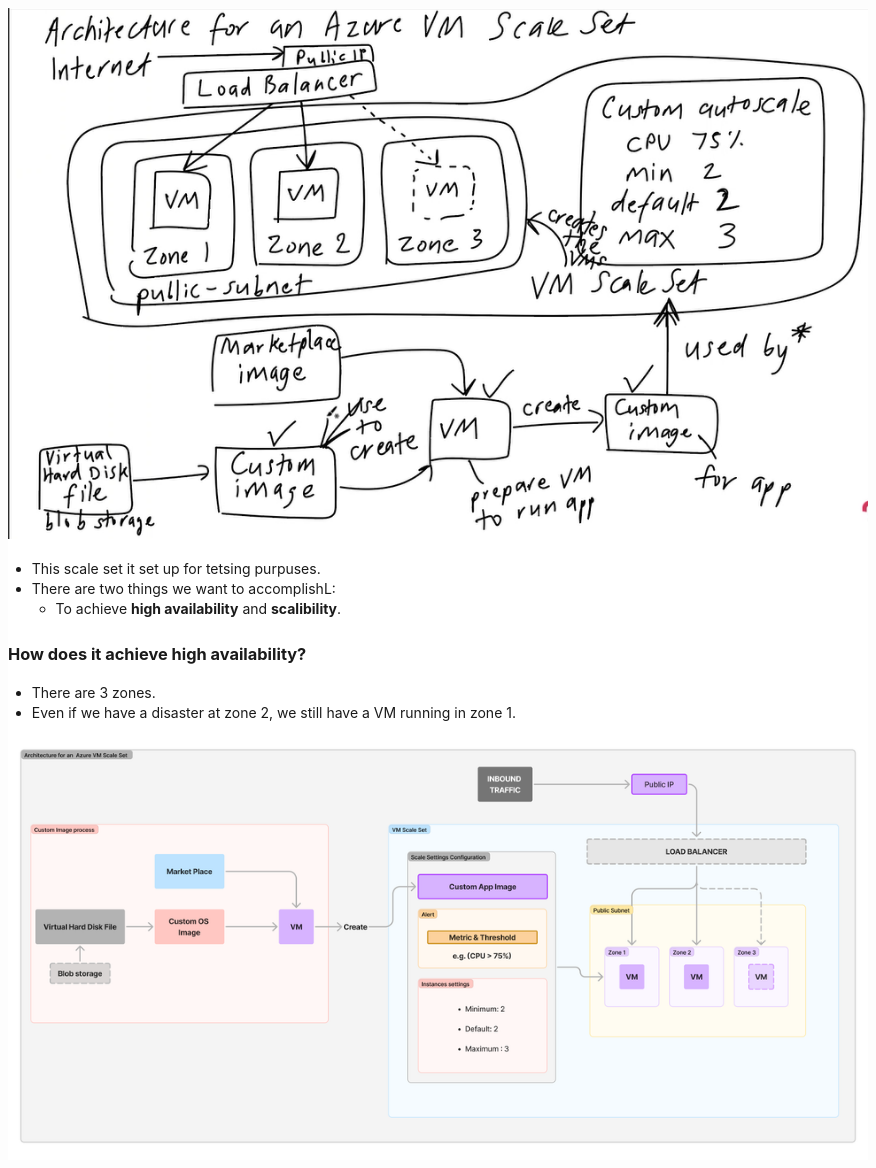
![VM scale set](./scripting/images/arch-vm-scale-set.png)
* This scale set it set up for tetsing purpuses.
* There are two things we want to accomplishL:
  * To achieve **high availability** and **scalibility**. 

### How does it achieve high availability?
* There are 3 zones. 
* Even if we have a disaster at zone 2, we still have a VM running in zone 1. 


![arch-scale-set](./scripting/images/arch-scale-set.png)
